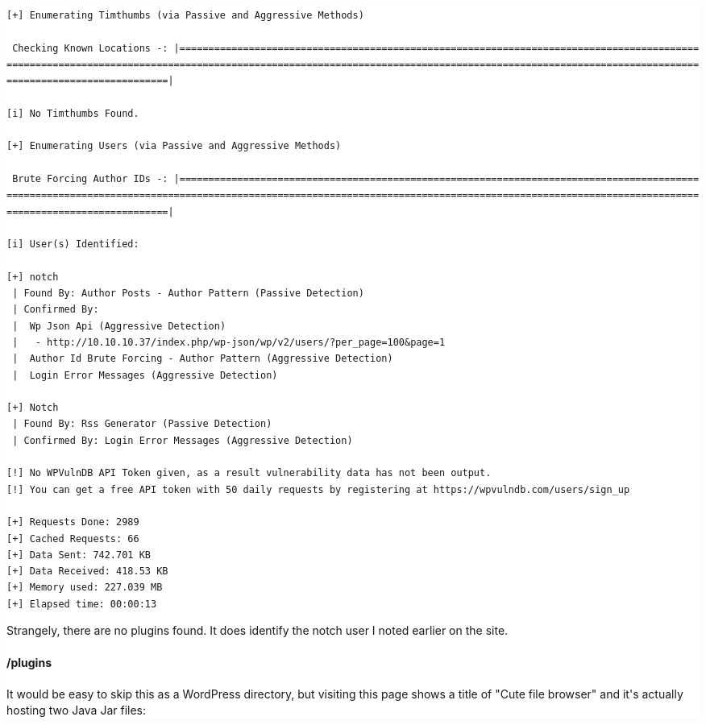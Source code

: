     [+] Enumerating Timthumbs (via Passive and Aggressive Methods)

     Checking Known Locations -: |==============================================================================================================================================================================================================================================|

    [i] No Timthumbs Found.

    [+] Enumerating Users (via Passive and Aggressive Methods)

     Brute Forcing Author IDs -: |==============================================================================================================================================================================================================================================|

    [i] User(s) Identified:

    [+] notch
     | Found By: Author Posts - Author Pattern (Passive Detection)
     | Confirmed By:
     |  Wp Json Api (Aggressive Detection)
     |   - http://10.10.10.37/index.php/wp-json/wp/v2/users/?per_page=100&page=1
     |  Author Id Brute Forcing - Author Pattern (Aggressive Detection)
     |  Login Error Messages (Aggressive Detection)

    [+] Notch
     | Found By: Rss Generator (Passive Detection)
     | Confirmed By: Login Error Messages (Aggressive Detection)

    [!] No WPVulnDB API Token given, as a result vulnerability data has not been output.
    [!] You can get a free API token with 50 daily requests by registering at https://wpvulndb.com/users/sign_up

    [+] Requests Done: 2989
    [+] Cached Requests: 66
    [+] Data Sent: 742.701 KB
    [+] Data Received: 418.53 KB
    [+] Memory used: 227.039 MB
    [+] Elapsed time: 00:00:13



Strangely, there are no plugins found. It does identify the notch user I
noted earlier on the site.

#### /plugins

It would be easy to skip this as a WordPress directory, but visiting
this page shows a title of "Cute file browser" and it's actually hosting
two Java Jar files:
